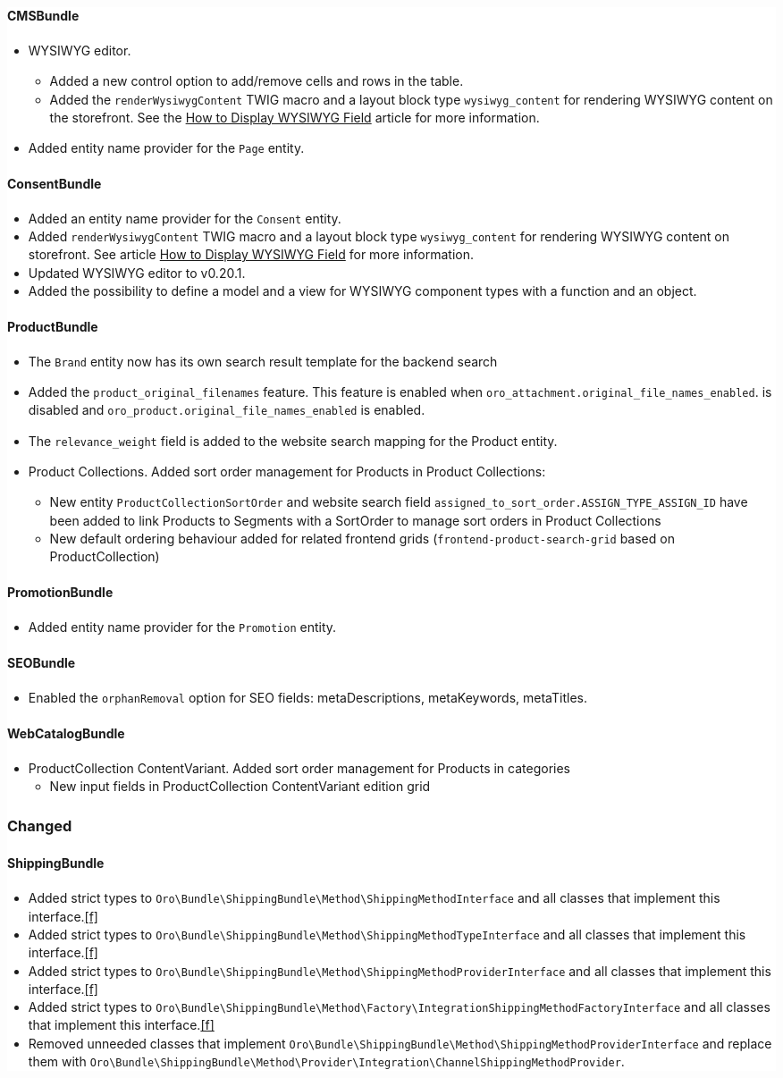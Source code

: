 
#### CMSBundle
* WYSIWYG editor.
    - Added a new control option to add/remove cells and rows in the table.
    - Added the `renderWysiwygContent` TWIG macro and a layout block type `wysiwyg_content` for rendering WYSIWYG content on the storefront. See the [How to Display WYSIWYG Field](https://doc.oroinc.com/bundles/commerce/CMSBundle/WYSIWYG-field/how-to-display-wysiwyg-field/) article for more information.

* Added entity name provider for the `Page` entity.

#### ConsentBundle
* Added an entity name provider for the `Consent` entity.
* Added `renderWysiwygContent` TWIG macro and a layout block type `wysiwyg_content` for rendering WYSIWYG content on storefront.
  See article [How to Display WYSIWYG Field](https://doc.oroinc.com/bundles/commerce/CMSBundle/WYSIWYG-field/how-to-display-wysiwyg-field/)
  for more information.
* Updated WYSIWYG editor to v0.20.1.
* Added the possibility to define a model and a view for WYSIWYG component types with a function and an object.

#### ProductBundle
* The `Brand` entity now has its own search result template for the backend search
* Added the `product_original_filenames` feature. This feature is enabled when `oro_attachment.original_file_names_enabled`.
  is disabled and `oro_product.original_file_names_enabled` is enabled.

* The `relevance_weight` field is added to the website search mapping for the Product entity.

* Product Collections. Added sort order management for Products in Product Collections:
    - New entity `ProductCollectionSortOrder` and website search field `assigned_to_sort_order.ASSIGN_TYPE_ASSIGN_ID` have been added to link Products to Segments with a SortOrder to manage sort orders in Product Collections
    - New default ordering behaviour added for related frontend grids (`frontend-product-search-grid` based on ProductCollection)

#### PromotionBundle
* Added entity name provider for the `Promotion` entity.

#### SEOBundle
* Enabled the `orphanRemoval` option for SEO fields: metaDescriptions, metaKeywords, metaTitles.


#### WebCatalogBundle
* ProductCollection ContentVariant. Added sort order management for Products in categories
    - New input fields in ProductCollection ContentVariant edition grid

### Changed

#### ShippingBundle
* Added strict types to `Oro\Bundle\ShippingBundle\Method\ShippingMethodInterface` and all classes that implement this interface.[[f]](#upgrade-toolkit-coverage)
* Added strict types to `Oro\Bundle\ShippingBundle\Method\ShippingMethodTypeInterface` and all classes that implement this interface.[[f]](#upgrade-toolkit-coverage) 
* Added strict types to `Oro\Bundle\ShippingBundle\Method\ShippingMethodProviderInterface` and all classes that implement this interface.[[f]](#upgrade-toolkit-coverage)
* Added strict types to `Oro\Bundle\ShippingBundle\Method\Factory\IntegrationShippingMethodFactoryInterface` and all classes that implement this interface.[[f]](#upgrade-toolkit-coverage)
* Removed unneeded classes that implement `Oro\Bundle\ShippingBundle\Method\ShippingMethodProviderInterface` and replace them with `Oro\Bundle\ShippingBundle\Method\Provider\Integration\ChannelShippingMethodProvider`.
